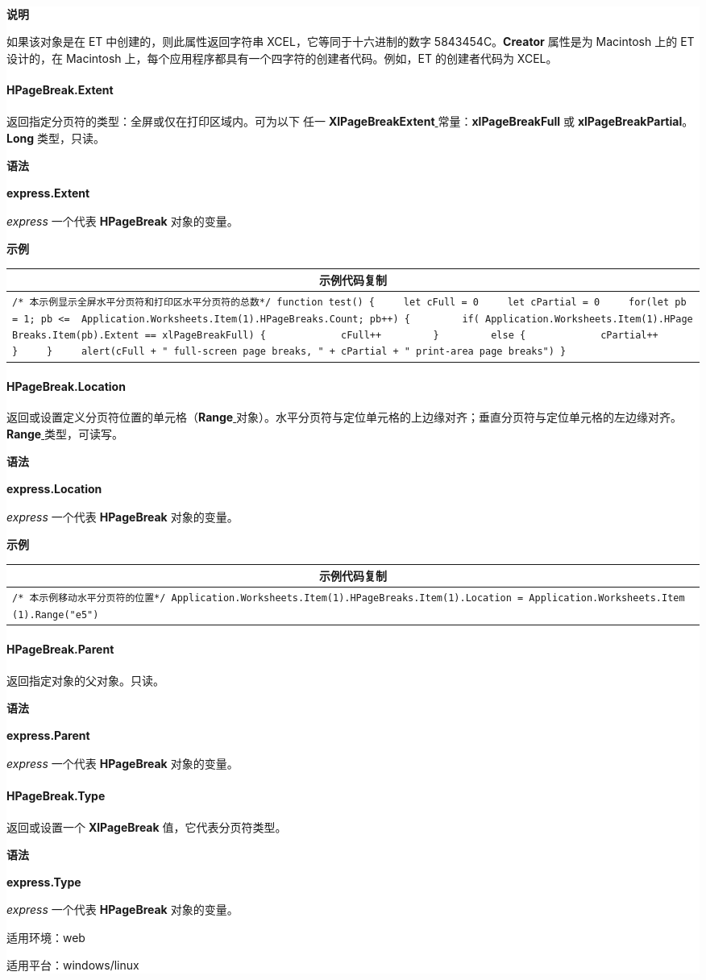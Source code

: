 **说明**

如果该对象是在 ET 中创建的，则此属性返回字符串 XCEL，它等同于十六进制的数字 5843454C。**Creator** 属性是为 Macintosh 上的 ET 设计的，在 Macintosh 上，每个应用程序都具有一个四字符的创建者代码。例如，ET 的创建者代码为 XCEL。

#### **HPageBreak.Extent**

返回指定分页符的类型：全屏或仅在打印区域内。可为以下 任一 **XlPageBreakExtent**[ ](https://qn.cache.wpscdn.cn/encs/doc/office_v19/topics/WPS%20%E5%9F%BA%E7%A1%80%E6%8E%A5%E5%8F%A3/%E8%A1%A8%E6%A0%BC%20API%20%E5%8F%82%E8%80%83/%E6%9E%9A%E4%B8%BE/XlPageBreakExtent%20%E6%9E%9A%E4%B8%BE.html)常量：**xlPageBreakFull** 或 **xlPageBreakPartial**。**Long** 类型，只读。

**语法**

**express.Extent**

*express*   一个代表 **HPageBreak** 对象的变量。

**示例**

| 示例代码复制                                                 |
| ------------------------------------------------------------ |
| `/* 本示例显示全屏水平分页符和打印区水平分页符的总数*/ function test() {     let cFull = 0     let cPartial = 0     for(let pb = 1; pb <=  Application.Worksheets.Item(1).HPageBreaks.Count; pb++) {         if( Application.Worksheets.Item(1).HPageBreaks.Item(pb).Extent == xlPageBreakFull) {             cFull++         }         else {             cPartial++         }     }     alert(cFull + " full-screen page breaks, " + cPartial + " print-area page breaks") }` |

#### **HPageBreak.Location**

返回或设置定义分页符位置的单元格（**Range**[ ](https://qn.cache.wpscdn.cn/encs/doc/office_v19/apiObjectTemplate.htm?page=topics/WPS%20%E5%9F%BA%E7%A1%80%E6%8E%A5%E5%8F%A3/%E8%A1%A8%E6%A0%BC%20API%20%E5%8F%82%E8%80%83/Range/Range%20.htm#jsObject_Range)对象）。水平分页符与定位单元格的上边缘对齐；垂直分页符与定位单元格的左边缘对齐。**Range**[ ](https://qn.cache.wpscdn.cn/encs/doc/office_v19/apiObjectTemplate.htm?page=topics/WPS%20%E5%9F%BA%E7%A1%80%E6%8E%A5%E5%8F%A3/%E8%A1%A8%E6%A0%BC%20API%20%E5%8F%82%E8%80%83/Range/Range%20.htm#jsObject_Range)类型，可读写。

**语法**

**express.Location**

*express*   一个代表 **HPageBreak** 对象的变量。

**示例**

| 示例代码复制                                                 |
| ------------------------------------------------------------ |
| `/* 本示例移动水平分页符的位置*/ Application.Worksheets.Item(1).HPageBreaks.Item(1).Location = Application.Worksheets.Item(1).Range("e5")` |

#### **HPageBreak.Parent**

返回指定对象的父对象。只读。

**语法**

**express.Parent**

*express*   一个代表 **HPageBreak** 对象的变量。

#### **HPageBreak.Type**

返回或设置一个 **XlPageBreak** 值，它代表分页符类型。

**语法**

**express.Type**

*express*   一个代表 **HPageBreak** 对象的变量。

适用环境：web

适用平台：windows/linux